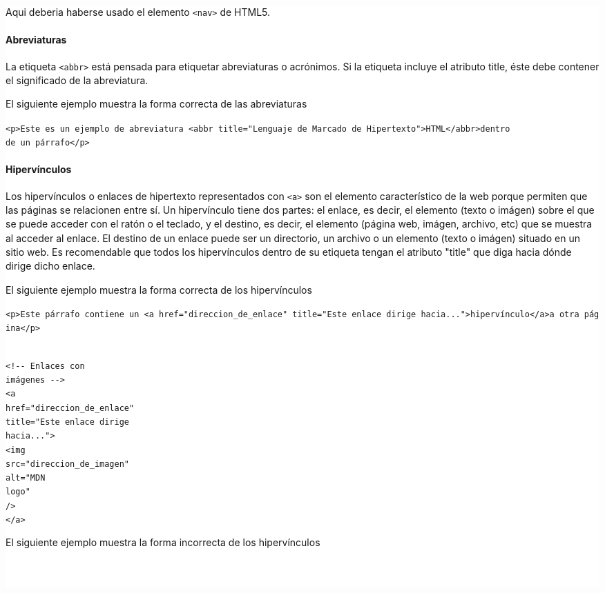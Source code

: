 Aqui deberia haberse usado el elemento <code><span><</span>nav<span>></span></code> de HTML5.
</code></pre>
</article>
<article id="abreviaturas">
<h4>Abreviaturas</h4>
<p>La etiqueta <code><span><</span>abbr<span>></span></code> est&aacute; pensada para etiquetar abreviaturas o acrónimos. Si la etiqueta incluye el atributo title, &eacute;ste debe contener el significado de la abreviatura.</p>
<p>El siguiente ejemplo muestra la forma correcta de las abreviaturas</p>
<pre class="line-numbers language-html correcto">
<code class="language-html"><span class="token tag"><span class="token tag"><span class="token punctuation">&lt;</span>p</span><span class="token punctuation">&gt;</span></span>Este es un ejemplo de abreviatura <span class="token tag"><span class="token tag"><span class="token punctuation">&lt;</span>abbr <span class="token attr-name">title</span>="Lenguaje de Marcado de Hipertexto"</span><span class="token punctuation">&gt;</span></span>HTML<span class="token tag"><span class="token punctuation">&lt;/</span>abbr</span><span class="token punctuation">&gt;</span>dentro
de un párrafo<span class="token tag"><span class="token punctuation">&lt;/</span>p</span><span class="token punctuation">&gt;</span>
</code></pre>
</article>
<article id="hipervinculos">
<h4>Hiperv&iacute;nculos</h4>
<p>Los hiperv&iacute;nculos o enlaces de hipertexto representados con <code><span><</span>a<span>></span></code> son el elemento caracter&iacute;stico de la web porque permiten que las p&aacute;ginas se relacionen entre s&iacute;. Un hiperv&iacute;nculo tiene dos partes: el enlace, es decir, el elemento (texto o im&aacute;gen) sobre el que se puede acceder con el rat&oacute;n o el teclado, y el destino, es decir, el elemento (p&aacute;gina web, im&aacute;gen, archivo, etc) que se muestra al acceder al enlace.
El destino de un enlace puede ser un directorio, un archivo o un elemento (texto o im&aacute;gen) situado en un sitio web.
Es recomendable que todos los hiperv&iacute;nculos dentro de su etiqueta tengan el atributo "title" que diga hacia d&oacute;nde dirige dicho enlace.</p>
<p>El siguiente ejemplo muestra la forma correcta de los hiperv&iacute;nculos</p>
<pre class="line-numbers language-html correcto">
<code class="language-html"><span class="token tag"><span class="token tag"><span class="token punctuation">&lt;</span>p</span><span class="token punctuation">&gt;</span></span>Este p&aacute;rrafo contiene un <span class="token tag"><span class="token tag"><span class="token punctuation">&lt;</span>a <span class="token attr-name">href</span>="direccion_de_enlace" <span class="token attr-name">title</span>="Este enlace dirige hacia..."</span><span class="token punctuation">&gt;</span></span>hiperv&iacute;nculo<span class="token tag"><span class="token punctuation">&lt;/</span>a</span><span class="token punctuation">&gt;</span>a otra p&aacute;gina<span class="token tag"><span class="token punctuation">&lt;/</span>p</span><span class="token punctuation">&gt;</span>

<span class="token comment" spellcheck="true">&lt;!-- Enlaces con imágenes --&gt;</span>
<span class="token tag"><span class="token tag"><span class="token punctuation">&lt;</span>a</span> <span class="token attr-name">href</span><span class="token attr-value"><span class="token punctuation">=</span>"direccion_de_enlace" <span class="token attr-name">title</span>="Este enlace dirige hacia..."</span></span><span class="token punctuation">&gt;</span>
  <span class="token tag"><span class="token tag"><span class="token punctuation">&lt;</span>img</span> <span class="token attr-name">src</span><span class="token attr-value"><span class="token punctuation">=</span><span class="token punctuation">"</span>direccion_de_imagen<span class="token punctuation">"</span></span> <span class="token attr-name">alt</span><span class="token attr-value"><span class="token punctuation">=</span><span class="token punctuation">"</span>MDN logo<span class="token punctuation">"</span></span> <span class="token punctuation">/&gt;</span></span>
<span class="token tag"><span class="token tag"><span class="token punctuation">&lt;/</span>a</span><span class="token punctuation">&gt;</span></span><span class="line-numbers-rows"><span></span><span></span><span></span></span>
</code></pre>
<p>El siguiente ejemplo muestra la forma incorrecta de los hiperv&iacute;nculos</p>
<pre class="line-numbers language-html incorrecto">